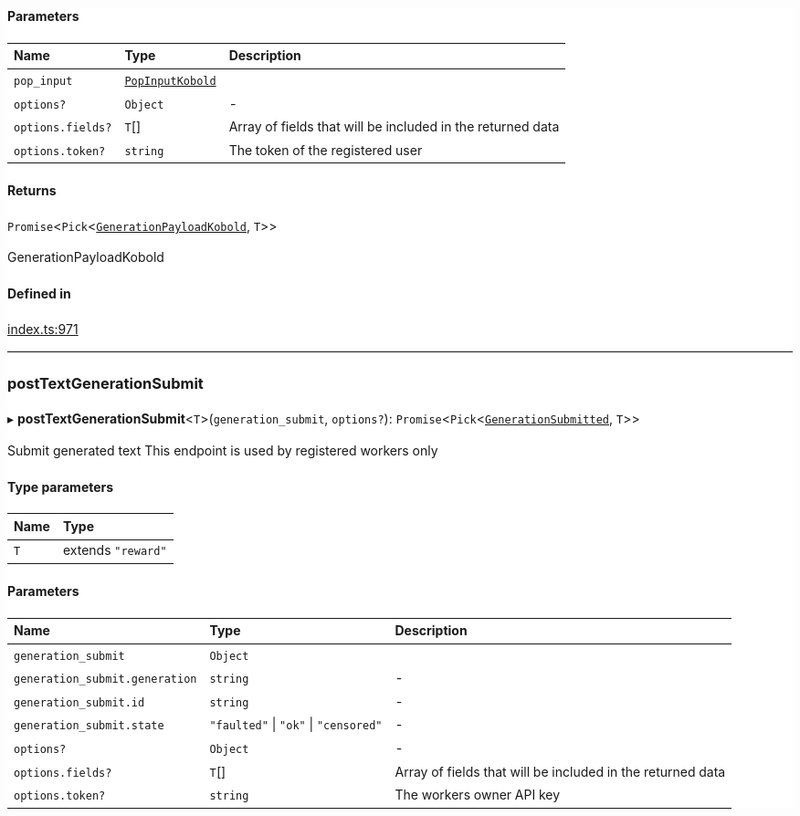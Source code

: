#### Parameters

| Name | Type | Description |
| :------ | :------ | :------ |
| `pop_input` | [`PopInputKobold`](../interfaces/PopInputKobold.md) |  |
| `options?` | `Object` | - |
| `options.fields?` | `T`[] | Array of fields that will be included in the returned data |
| `options.token?` | `string` | The token of the registered user |

#### Returns

`Promise`<`Pick`<[`GenerationPayloadKobold`](../interfaces/GenerationPayloadKobold.md), `T`\>\>

GenerationPayloadKobold

#### Defined in

[index.ts:971](https://github.com/ZeldaFan0225/ai_horde/blob/af05e2d/index.ts#L971)

___

### postTextGenerationSubmit

▸ **postTextGenerationSubmit**<`T`\>(`generation_submit`, `options?`): `Promise`<`Pick`<[`GenerationSubmitted`](../interfaces/GenerationSubmitted.md), `T`\>\>

Submit generated text
This endpoint is used by registered workers only

#### Type parameters

| Name | Type |
| :------ | :------ |
| `T` | extends ``"reward"`` |

#### Parameters

| Name | Type | Description |
| :------ | :------ | :------ |
| `generation_submit` | `Object` |  |
| `generation_submit.generation` | `string` | - |
| `generation_submit.id` | `string` | - |
| `generation_submit.state` | ``"faulted"`` \| ``"ok"`` \| ``"censored"`` | - |
| `options?` | `Object` | - |
| `options.fields?` | `T`[] | Array of fields that will be included in the returned data |
| `options.token?` | `string` | The workers owner API key |
